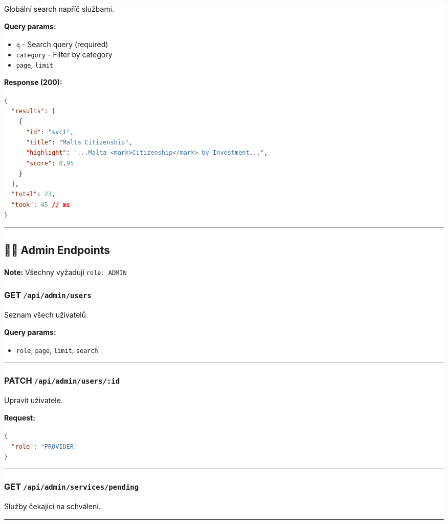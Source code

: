 Globální search napříč službami.

**Query params:**
- `q` - Search query (required)
- `category` - Filter by category
- `page`, `limit`

**Response (200):**
```json
{
  "results": [
    {
      "id": "svc1",
      "title": "Malta Citizenship",
      "highlight": "...Malta <mark>Citizenship</mark> by Investment...",
      "score": 0.95
    }
  ],
  "total": 23,
  "took": 45 // ms
}
```

---

## 👨‍💼 Admin Endpoints

**Note:** Všechny vyžadují `role: ADMIN`

### GET `/api/admin/users`

Seznam všech uživatelů.

**Query params:**
- `role`, `page`, `limit`, `search`

---

### PATCH `/api/admin/users/:id`

Upravit uživatele.

**Request:**
```json
{
  "role": "PROVIDER"
}
```

---

### GET `/api/admin/services/pending`

Služby čekající na schválení.

---
